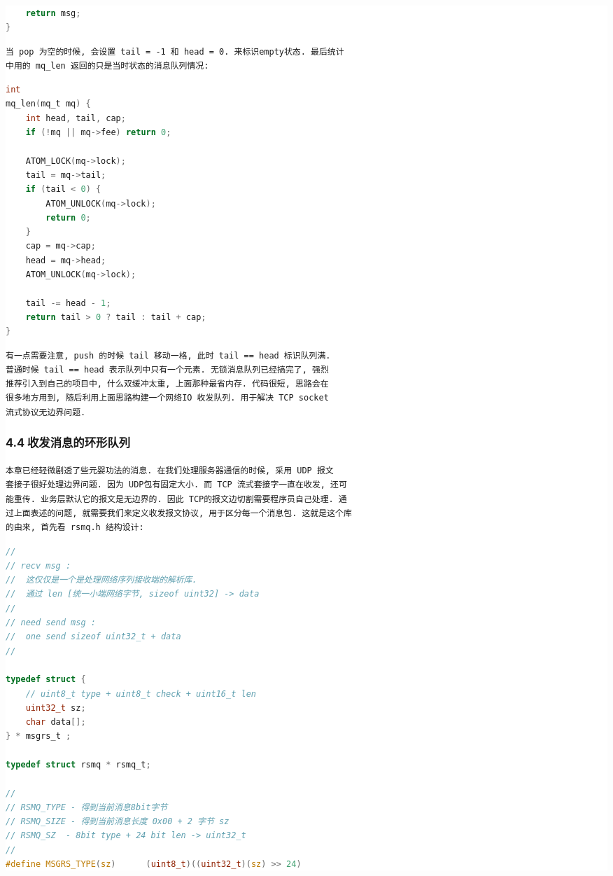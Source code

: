 ```C
	return msg;
}
```

    当 pop 为空的时候, 会设置 tail = -1 和 head = 0. 来标识empty状态. 最后统计
	中用的 mq_len 返回的只是当时状态的消息队列情况:

```C
int 
mq_len(mq_t mq) {
	int head, tail, cap;
	if (!mq || mq->fee) return 0;

	ATOM_LOCK(mq->lock);
	tail = mq->tail;
	if (tail < 0) {
		ATOM_UNLOCK(mq->lock);
		return 0;
	}
	cap = mq->cap;
	head = mq->head;
	ATOM_UNLOCK(mq->lock);

	tail -= head - 1;
	return tail > 0 ? tail : tail + cap;
}
```

    有一点需要注意, push 的时候 tail 移动一格, 此时 tail == head 标识队列满.
    普通时候 tail == head 表示队列中只有一个元素. 无锁消息队列已经搞完了, 强烈
	推荐引入到自己的项目中, 什么双缓冲太重, 上面那种最省内存. 代码很短, 思路会在
	很多地方用到, 随后利用上面思路构建一个网络IO 收发队列. 用于解决 TCP socket 
	流式协议无边界问题.

### 4.4 收发消息的环形队列

    本章已经轻微剧透了些元婴功法的消息. 在我们处理服务器通信的时候, 采用 UDP 报文
	套接子很好处理边界问题. 因为 UDP包有固定大小. 而 TCP 流式套接字一直在收发, 还可
	能重传. 业务层默认它的报文是无边界的. 因此 TCP的报文边切割需要程序员自己处理. 通
	过上面表述的问题, 就需要我们来定义收发报文协议, 用于区分每一个消息包. 这就是这个库
	的由来, 首先看 rsmq.h 结构设计:

```C
//
// recv msg : 
//  这仅仅是一个是处理网络序列接收端的解析库. 
//  通过 len [统一小端网络字节, sizeof uint32] -> data
//
// need send msg :
//	one send sizeof uint32_t + data
//

typedef struct {
	// uint8_t type + uint8_t check + uint16_t len
	uint32_t sz;
	char data[];
} * msgrs_t ;

typedef struct rsmq * rsmq_t;

//
// RSMQ_TYPE - 得到当前消息8bit字节
// RSMQ_SIZE - 得到当前消息长度 0x00 + 2 字节 sz
// RSMQ_SZ	- 8bit type + 24 bit len -> uint32_t
//
#define MSGRS_TYPE(sz)		(uint8_t)((uint32_t)(sz) >> 24)
```